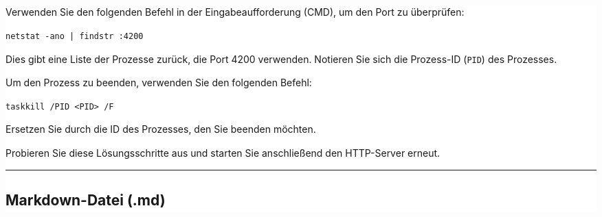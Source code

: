 Verwenden Sie den folgenden Befehl in der Eingabeaufforderung (CMD), um den Port zu überprüfen:

```` terminal
netstat -ano | findstr :4200
````

Dies gibt eine Liste der Prozesse zurück, die Port 4200 verwenden. 
Notieren Sie sich die Prozess-ID (`PID`) des Prozesses.

Um den Prozess zu beenden, verwenden Sie den folgenden Befehl:

```` terminal
taskkill /PID <PID> /F
````

Ersetzen Sie <PID> durch die ID des Prozesses, den Sie beenden möchten.

Probieren Sie diese Lösungsschritte aus und starten Sie anschließend den HTTP-Server erneut.

----

## Markdown-Datei (.md)



